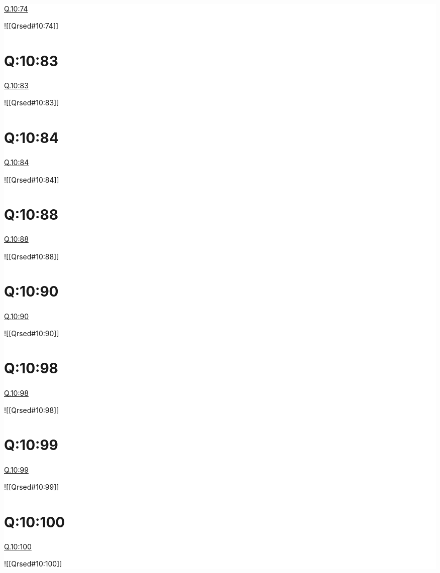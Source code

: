 [Q.10:74](https://quran.com/10:74/tafsirs/ar-tafsir-al-tabari)

![[Qrsed#10:74]]

# Q:10:83

[Q.10:83](https://quran.com/10:83/tafsirs/ar-tafsir-al-tabari)

![[Qrsed#10:83]]

# Q:10:84

[Q.10:84](https://quran.com/10:84/tafsirs/ar-tafsir-al-tabari)

![[Qrsed#10:84]]

# Q:10:88

[Q.10:88](https://quran.com/10:88/tafsirs/ar-tafsir-al-tabari)

![[Qrsed#10:88]]

# Q:10:90

[Q.10:90](https://quran.com/10:90/tafsirs/ar-tafsir-al-tabari)

![[Qrsed#10:90]]

# Q:10:98

[Q.10:98](https://quran.com/10:98/tafsirs/ar-tafsir-al-tabari)

![[Qrsed#10:98]]

# Q:10:99

[Q.10:99](https://quran.com/10:99/tafsirs/ar-tafsir-al-tabari)

![[Qrsed#10:99]]

# Q:10:100

[Q.10:100](https://quran.com/10:100/tafsirs/ar-tafsir-al-tabari)

![[Qrsed#10:100]]
